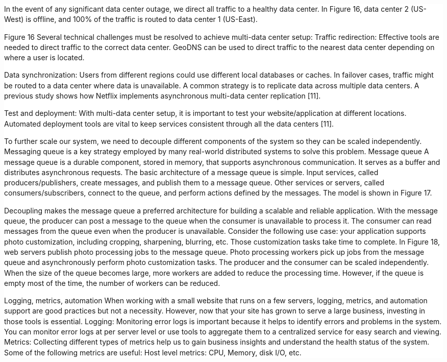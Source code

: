 In the event of any significant data center outage, we direct all traffic to a healthy data center. In Figure 16, data center 2 (US-West) is offline, and 100% of the traffic is routed to data center 1 (US-East).


Figure 16
Several technical challenges must be resolved to achieve multi-data center setup:
Traffic redirection: Effective tools are needed to direct traffic to the correct data center. GeoDNS can be used to direct traffic to the nearest data center depending on where a user is located.


Data synchronization: Users from different regions could use different local databases or caches. In failover cases, traffic might be routed to a data center where data is unavailable. A common strategy is to replicate data across multiple data centers. A previous study shows how Netflix implements asynchronous multi-data center replication [11].


Test and deployment: With multi-data center setup, it is important to test your website/application at different locations. Automated deployment tools are vital to keep services consistent through all the data centers [11].


To further scale our system, we need to decouple different components of the system so they can be scaled independently. Messaging queue is a key strategy employed by many real-world distributed systems to solve this problem.
Message queue
A message queue is a durable component, stored in memory, that supports asynchronous communication. It serves as a buffer and distributes asynchronous requests. The basic architecture of a message queue is simple. Input services, called producers/publishers, create messages, and publish them to a message queue. Other services or servers, called consumers/subscribers, connect to the queue, and perform actions defined by the messages. The model is shown in Figure 17.

Decoupling makes the message queue a preferred architecture for building a scalable and reliable application. With the message queue, the producer can post a message to the queue when the consumer is unavailable to process it. The consumer can read messages from the queue even when the producer is unavailable.
Consider the following use case: your application supports photo customization, including cropping, sharpening, blurring, etc. Those customization tasks take time to complete. In Figure 18, web servers publish photo processing jobs to the message queue. Photo processing workers pick up jobs from the message queue and asynchronously perform photo customization tasks. The producer and the consumer can be scaled independently. When the size of the queue becomes large, more workers are added to reduce the processing time. However, if the queue is empty most of the time, the number of workers can be reduced.

Logging, metrics, automation
When working with a small website that runs on a few servers, logging, metrics, and automation support are good practices but not a necessity. However, now that your site has grown to serve a large business, investing in those tools is essential.
Logging: Monitoring error logs is important because it helps to identify errors and problems in the system. You can monitor error logs at per server level or use tools to aggregate them to a centralized service for easy search and viewing.
Metrics: Collecting different types of metrics help us to gain business insights and understand the health status of the system. Some of the following metrics are useful:
Host level metrics: CPU, Memory, disk I/O, etc.

